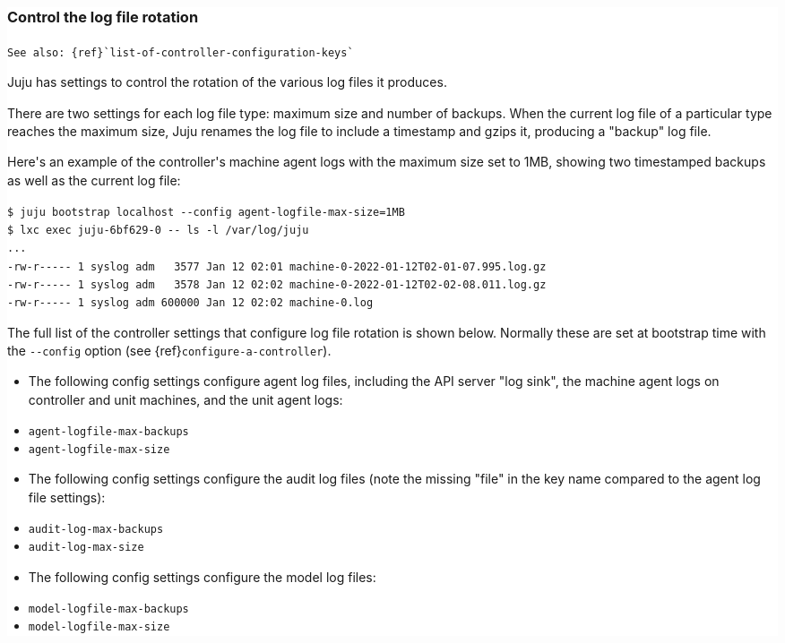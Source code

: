 
### Control the log file rotation

```{ibnote}
See also: {ref}`list-of-controller-configuration-keys`
```

Juju has settings to control the rotation of the various log files it produces.

There are two settings for each log file type: maximum size and number of backups. When the current log file of a particular type reaches the maximum size, Juju renames the log file to include a timestamp and gzips it, producing a "backup" log file.

Here's an example of the controller's machine agent logs with the maximum size set to 1MB, showing two timestamped backups as well as the current log file:

```text
$ juju bootstrap localhost --config agent-logfile-max-size=1MB
$ lxc exec juju-6bf629-0 -- ls -l /var/log/juju
...
-rw-r----- 1 syslog adm   3577 Jan 12 02:01 machine-0-2022-01-12T02-01-07.995.log.gz
-rw-r----- 1 syslog adm   3578 Jan 12 02:02 machine-0-2022-01-12T02-02-08.011.log.gz
-rw-r----- 1 syslog adm 600000 Jan 12 02:02 machine-0.log
```

The full list of the controller settings that configure log file rotation is shown below. Normally these are set at bootstrap time with the `--config` option (see {ref}`configure-a-controller`).

- The following config settings configure agent log files, including the API server "log sink", the machine agent logs on controller and unit machines, and the unit agent logs:

* `agent-logfile-max-backups`
* `agent-logfile-max-size`


- The following config settings configure the audit log files (note the missing "file" in the key name compared to the agent log file settings):

* `audit-log-max-backups`
* `audit-log-max-size`


- The following config settings configure the model log files:

* `model-logfile-max-backups`
* `model-logfile-max-size`

